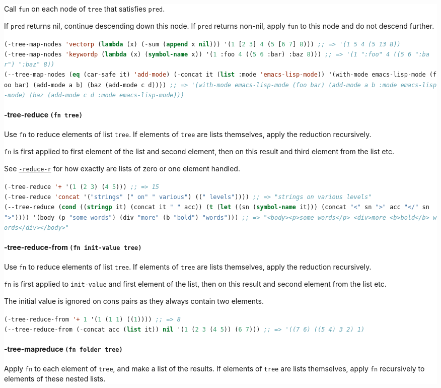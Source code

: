 Call `fun` on each node of `tree` that satisfies `pred`.

If `pred` returns nil, continue descending down this node.  If `pred`
returns non-nil, apply `fun` to this node and do not descend
further.

```el
(-tree-map-nodes 'vectorp (lambda (x) (-sum (append x nil))) '(1 [2 3] 4 (5 [6 7] 8))) ;; => '(1 5 4 (5 13 8))
(-tree-map-nodes 'keywordp (lambda (x) (symbol-name x)) '(1 :foo 4 ((5 6 :bar) :baz 8))) ;; => '(1 ":foo" 4 ((5 6 ":bar") ":baz" 8))
(--tree-map-nodes (eq (car-safe it) 'add-mode) (-concat it (list :mode 'emacs-lisp-mode)) '(with-mode emacs-lisp-mode (foo bar) (add-mode a b) (baz (add-mode c d)))) ;; => '(with-mode emacs-lisp-mode (foo bar) (add-mode a b :mode emacs-lisp-mode) (baz (add-mode c d :mode emacs-lisp-mode)))
```

#### -tree-reduce `(fn tree)`

Use `fn` to reduce elements of list `tree`.
If elements of `tree` are lists themselves, apply the reduction recursively.

`fn` is first applied to first element of the list and second
element, then on this result and third element from the list etc.

See [`-reduce-r`](#-reduce-r-fn-list) for how exactly are lists of zero or one element handled.

```el
(-tree-reduce '+ '(1 (2 3) (4 5))) ;; => 15
(-tree-reduce 'concat '("strings" (" on" " various") ((" levels")))) ;; => "strings on various levels"
(--tree-reduce (cond ((stringp it) (concat it " " acc)) (t (let ((sn (symbol-name it))) (concat "<" sn ">" acc "</" sn ">")))) '(body (p "some words") (div "more" (b "bold") "words"))) ;; => "<body><p>some words</p> <div>more <b>bold</b> words</div></body>"
```

#### -tree-reduce-from `(fn init-value tree)`

Use `fn` to reduce elements of list `tree`.
If elements of `tree` are lists themselves, apply the reduction recursively.

`fn` is first applied to `init-value` and first element of the list,
then on this result and second element from the list etc.

The initial value is ignored on cons pairs as they always contain
two elements.

```el
(-tree-reduce-from '+ 1 '(1 (1 1) ((1)))) ;; => 8
(--tree-reduce-from (-concat acc (list it)) nil '(1 (2 3 (4 5)) (6 7))) ;; => '((7 6) ((5 4) 3 2) 1)
```

#### -tree-mapreduce `(fn folder tree)`

Apply `fn` to each element of `tree`, and make a list of the results.
If elements of `tree` are lists themselves, apply `fn` recursively to
elements of these nested lists.
